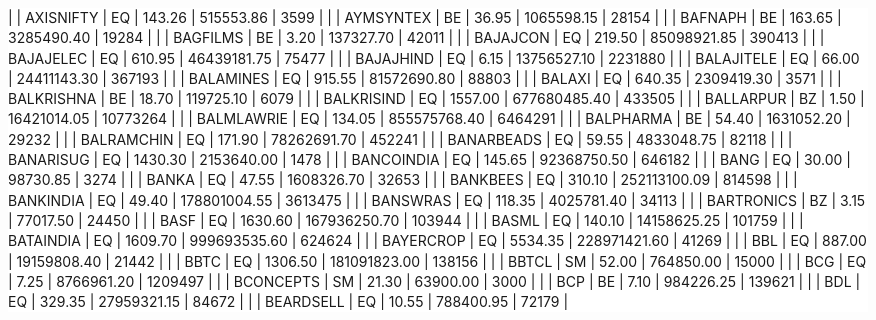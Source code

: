 |  | AXISNIFTY | EQ | 143.26 | 515553.86 | 3599 |
|  | AYMSYNTEX | BE | 36.95 | 1065598.15 | 28154 |
|  | BAFNAPH | BE | 163.65 | 3285490.40 | 19284 |
|  | BAGFILMS | BE | 3.20 | 137327.70 | 42011 |
|  | BAJAJCON | EQ | 219.50 | 85098921.85 | 390413 |
|  | BAJAJELEC | EQ | 610.95 | 46439181.75 | 75477 |
|  | BAJAJHIND | EQ | 6.15 | 13756527.10 | 2231880 |
|  | BALAJITELE | EQ | 66.00 | 24411143.30 | 367193 |
|  | BALAMINES | EQ | 915.55 | 81572690.80 | 88803 |
|  | BALAXI | EQ | 640.35 | 2309419.30 | 3571 |
|  | BALKRISHNA | BE | 18.70 | 119725.10 | 6079 |
|  | BALKRISIND | EQ | 1557.00 | 677680485.40 | 433505 |
|  | BALLARPUR | BZ | 1.50 | 16421014.05 | 10773264 |
|  | BALMLAWRIE | EQ | 134.05 | 855575768.40 | 6464291 |
|  | BALPHARMA | BE | 54.40 | 1631052.20 | 29232 |
|  | BALRAMCHIN | EQ | 171.90 | 78262691.70 | 452241 |
|  | BANARBEADS | EQ | 59.55 | 4833048.75 | 82118 |
|  | BANARISUG | EQ | 1430.30 | 2153640.00 | 1478 |
|  | BANCOINDIA | EQ | 145.65 | 92368750.50 | 646182 |
|  | BANG | EQ | 30.00 | 98730.85 | 3274 |
|  | BANKA | EQ | 47.55 | 1608326.70 | 32653 |
|  | BANKBEES | EQ | 310.10 | 252113100.09 | 814598 |
|  | BANKINDIA | EQ | 49.40 | 178801004.55 | 3613475 |
|  | BANSWRAS | EQ | 118.35 | 4025781.40 | 34113 |
|  | BARTRONICS | BZ | 3.15 | 77017.50 | 24450 |
|  | BASF | EQ | 1630.60 | 167936250.70 | 103944 |
|  | BASML | EQ | 140.10 | 14158625.25 | 101759 |
|  | BATAINDIA | EQ | 1609.70 | 999693535.60 | 624624 |
|  | BAYERCROP | EQ | 5534.35 | 228971421.60 | 41269 |
|  | BBL | EQ | 887.00 | 19159808.40 | 21442 |
|  | BBTC | EQ | 1306.50 | 181091823.00 | 138156 |
|  | BBTCL | SM | 52.00 | 764850.00 | 15000 |
|  | BCG | EQ | 7.25 | 8766961.20 | 1209497 |
|  | BCONCEPTS | SM | 21.30 | 63900.00 | 3000 |
|  | BCP | BE | 7.10 | 984226.25 | 139621 |
|  | BDL | EQ | 329.35 | 27959321.15 | 84672 |
|  | BEARDSELL | EQ | 10.55 | 788400.95 | 72179 |